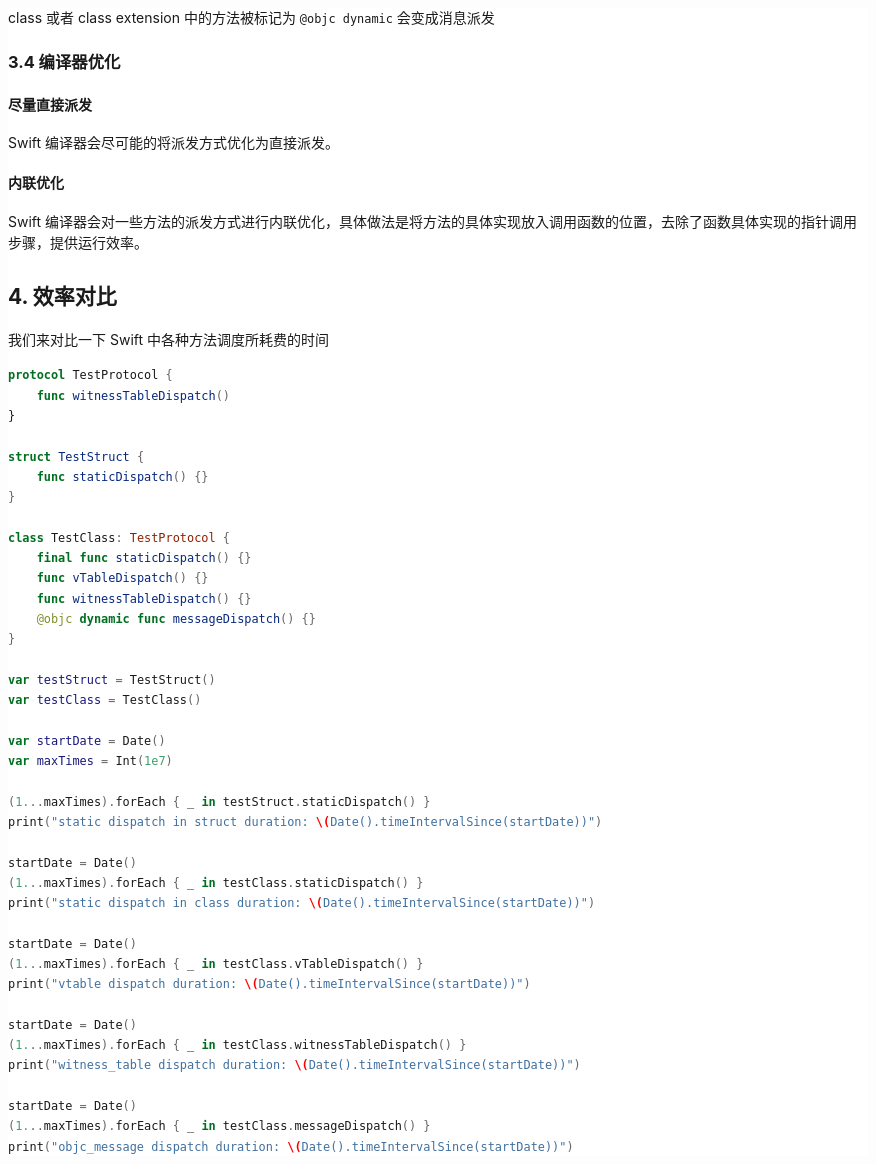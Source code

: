 class 或者 class extension 中的方法被标记为 `@objc dynamic` 会变成消息派发

### 3.4 编译器优化

#### 尽量直接派发

Swift 编译器会尽可能的将派发方式优化为直接派发。

#### 内联优化

Swift 编译器会对一些方法的派发方式进行内联优化，具体做法是将方法的具体实现放入调用函数的位置，去除了函数具体实现的指针调用步骤，提供运行效率。

## 4. 效率对比

我们来对比一下 Swift 中各种方法调度所耗费的时间

```swift
protocol TestProtocol {
    func witnessTableDispatch()
}

struct TestStruct {
    func staticDispatch() {}
}

class TestClass: TestProtocol {
    final func staticDispatch() {}
    func vTableDispatch() {}
    func witnessTableDispatch() {}
    @objc dynamic func messageDispatch() {}
}

var testStruct = TestStruct()
var testClass = TestClass()

var startDate = Date()
var maxTimes = Int(1e7)

(1...maxTimes).forEach { _ in testStruct.staticDispatch() }
print("static dispatch in struct duration: \(Date().timeIntervalSince(startDate))")

startDate = Date()
(1...maxTimes).forEach { _ in testClass.staticDispatch() }
print("static dispatch in class duration: \(Date().timeIntervalSince(startDate))")

startDate = Date()
(1...maxTimes).forEach { _ in testClass.vTableDispatch() }
print("vtable dispatch duration: \(Date().timeIntervalSince(startDate))")

startDate = Date()
(1...maxTimes).forEach { _ in testClass.witnessTableDispatch() }
print("witness_table dispatch duration: \(Date().timeIntervalSince(startDate))")

startDate = Date()
(1...maxTimes).forEach { _ in testClass.messageDispatch() }
print("objc_message dispatch duration: \(Date().timeIntervalSince(startDate))")
```
